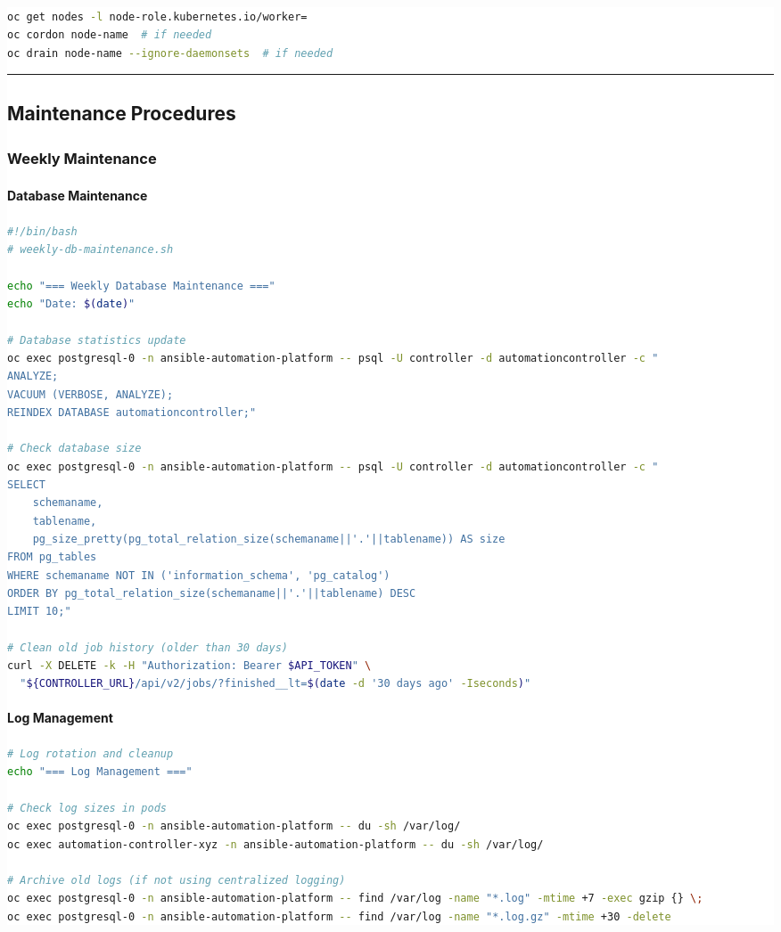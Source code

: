 ```bash
oc get nodes -l node-role.kubernetes.io/worker=
oc cordon node-name  # if needed
oc drain node-name --ignore-daemonsets  # if needed
```

---

## Maintenance Procedures

### Weekly Maintenance

#### Database Maintenance
```bash
#!/bin/bash
# weekly-db-maintenance.sh

echo "=== Weekly Database Maintenance ==="
echo "Date: $(date)"

# Database statistics update
oc exec postgresql-0 -n ansible-automation-platform -- psql -U controller -d automationcontroller -c "
ANALYZE;
VACUUM (VERBOSE, ANALYZE);
REINDEX DATABASE automationcontroller;"

# Check database size
oc exec postgresql-0 -n ansible-automation-platform -- psql -U controller -d automationcontroller -c "
SELECT 
    schemaname,
    tablename,
    pg_size_pretty(pg_total_relation_size(schemaname||'.'||tablename)) AS size
FROM pg_tables
WHERE schemaname NOT IN ('information_schema', 'pg_catalog')
ORDER BY pg_total_relation_size(schemaname||'.'||tablename) DESC
LIMIT 10;"

# Clean old job history (older than 30 days)
curl -X DELETE -k -H "Authorization: Bearer $API_TOKEN" \
  "${CONTROLLER_URL}/api/v2/jobs/?finished__lt=$(date -d '30 days ago' -Iseconds)"
```

#### Log Management
```bash
# Log rotation and cleanup
echo "=== Log Management ==="

# Check log sizes in pods
oc exec postgresql-0 -n ansible-automation-platform -- du -sh /var/log/
oc exec automation-controller-xyz -n ansible-automation-platform -- du -sh /var/log/

# Archive old logs (if not using centralized logging)
oc exec postgresql-0 -n ansible-automation-platform -- find /var/log -name "*.log" -mtime +7 -exec gzip {} \;
oc exec postgresql-0 -n ansible-automation-platform -- find /var/log -name "*.log.gz" -mtime +30 -delete
```
